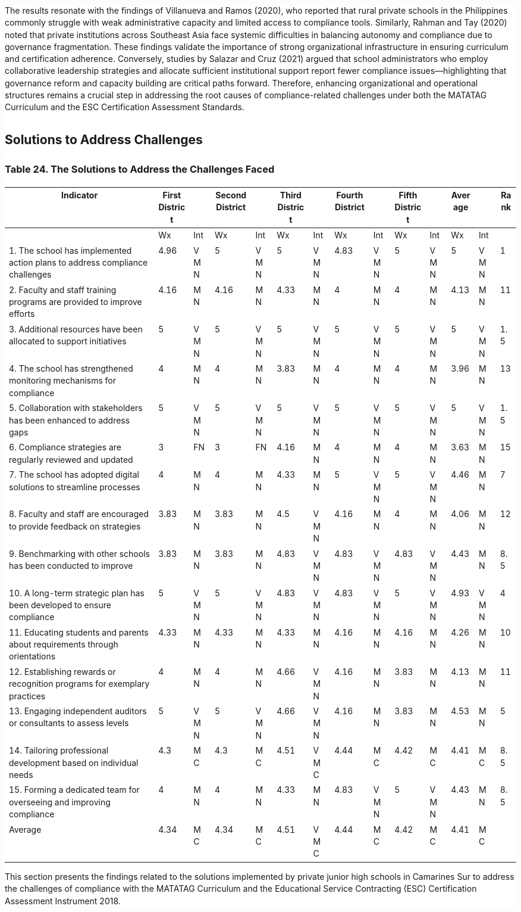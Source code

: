 The results resonate with the findings of Villanueva and Ramos (2020), who reported that rural private schools in the Philippines commonly struggle with weak administrative capacity and limited access to compliance tools. Similarly, Rahman and Tay (2020) noted that private institutions across Southeast Asia face systemic difficulties in balancing autonomy and compliance due to governance fragmentation. These findings validate the importance of strong organizational infrastructure in ensuring curriculum and certification adherence. Conversely, studies by Salazar and Cruz (2021) argued that school administrators who employ collaborative leadership strategies and allocate sufficient institutional support report fewer compliance issues—highlighting that governance reform and capacity building are critical paths forward. Therefore, enhancing organizational and operational structures remains a crucial step in addressing the root causes of compliance-related challenges under both the MATATAG Curriculum and the ESC Certification Assessment Standards.

## Solutions to Address Challenges

### Table 24. The Solutions to Address the Challenges Faced

| Indicator                                                                 | First District | | Second District | | Third District | | Fourth District | | Fifth District | | Average | | Rank |
|---------------------------------------------------------------------------|----------------|-|------------------|-|----------------|-|-----------------|-|-----------------|-|---------|-|------|
|                                                                           | Wx  | Int | Wx  | Int | Wx  | Int | Wx  | Int | Wx  | Int | Wx  | Int |      |
| 1. The school has implemented action plans to address compliance challenges | 4.96 | VMN | 5   | VMN | 5   | VMN | 4.83 | VMN | 5   | VMN | 5    | VMN | 1    |
| 2. Faculty and staff training programs are provided to improve efforts     | 4.16 | MN  | 4.16 | MN  | 4.33 | MN  | 4   | MN  | 4   | MN  | 4.13 | MN  | 11   |
| 3. Additional resources have been allocated to support initiatives         | 5   | VMN | 5   | VMN | 5   | VMN | 5   | VMN | 5   | VMN | 5    | VMN | 1.5  |
| 4. The school has strengthened monitoring mechanisms for compliance        | 4   | MN  | 4   | MN  | 3.83 | MN  | 4   | MN  | 4   | MN  | 3.96 | MN  | 13   |
| 5. Collaboration with stakeholders has been enhanced to address gaps       | 5   | VMN | 5   | VMN | 5   | VMN | 5   | VMN | 5   | VMN | 5    | VMN | 1.5  |
| 6. Compliance strategies are regularly reviewed and updated               | 3   | FN  | 3   | FN  | 4.16 | MN  | 4   | MN  | 4   | MN  | 3.63 | MN  | 15   |
| 7. The school has adopted digital solutions to streamline processes        | 4   | MN  | 4   | MN  | 4.33 | MN  | 5   | VMN | 5   | VMN | 4.46 | MN  | 7    |
| 8. Faculty and staff are encouraged to provide feedback on strategies      | 3.83| MN  | 3.83| MN  | 4.5 | VMN | 4.16| MN  | 4   | MN  | 4.06 | MN  | 12   |
| 9. Benchmarking with other schools has been conducted to improve           | 3.83| MN  | 3.83| MN  | 4.83| VMN | 4.83| VMN | 4.83| VMN | 4.43 | MN  | 8.5  |
| 10. A long-term strategic plan has been developed to ensure compliance    | 5   | VMN | 5   | VMN | 4.83| VMN | 4.83| VMN | 5   | VMN | 4.93 | VMN | 4    |
| 11. Educating students and parents about requirements through orientations| 4.33| MN  | 4.33| MN  | 4.33| MN  | 4.16| MN  | 4.16| MN  | 4.26 | MN  | 10   |
| 12. Establishing rewards or recognition programs for exemplary practices  | 4   | MN  | 4   | MN  | 4.66| VMN | 4.16| MN  | 3.83| MN  | 4.13 | MN  | 11   |
| 13. Engaging independent auditors or consultants to assess levels         | 5   | VMN | 5   | VMN | 4.66| VMN | 4.16| MN  | 3.83| MN  | 4.53 | MN  | 5    |
| 14. Tailoring professional development based on individual needs          | 4.3 | MC  | 4.3 | MC  | 4.51| VMC| 4.44| MC  | 4.42| MC  | 4.41 | MC  | 8.5  |
| 15. Forming a dedicated team for overseeing and improving compliance      | 4   | MN  | 4   | MN  | 4.33| MN  | 4.83| VMN | 5   | VMN | 4.43 | MN  | 8.5  |
| Average                  | 4.34 | MC  | 4.34 | MC  | 4.51 | VMC| 4.44 | MC  | 4.42 | MC  | 4.41 | MC  |      |

This section presents the findings related to the solutions implemented by private junior high schools in Camarines Sur to address the challenges of compliance with the MATATAG Curriculum and the Educational Service Contracting (ESC) Certification Assessment Instrument 2018.
